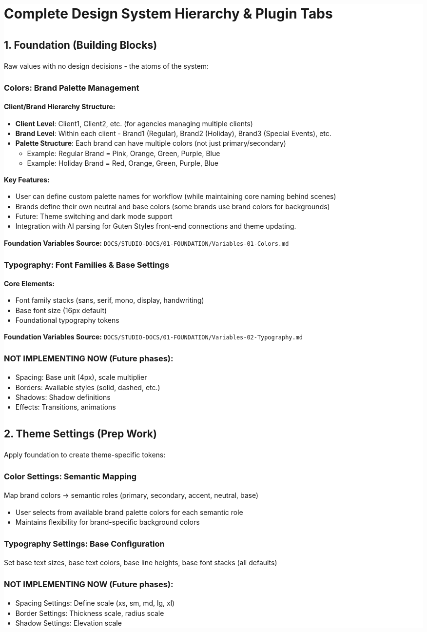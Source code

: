 # Complete Design System Hierarchy & Plugin Tabs

## 1. Foundation (Building Blocks)
Raw values with no design decisions - the atoms of the system:

### Colors: Brand Palette Management
**Client/Brand Hierarchy Structure:**
- **Client Level**: Client1, Client2, etc. (for agencies managing multiple clients)
- **Brand Level**: Within each client - Brand1 (Regular), Brand2 (Holiday), Brand3 (Special Events), etc.
- **Palette Structure**: Each brand can have multiple colors (not just primary/secondary)
  - Example: Regular Brand = Pink, Orange, Green, Purple, Blue
  - Example: Holiday Brand = Red, Orange, Green, Purple, Blue

**Key Features:**
- User can define custom palette names for workflow (while maintaining core naming behind scenes)
- Brands define their own neutral and base colors (some brands use brand colors for backgrounds)
- Future: Theme switching and dark mode support
- Integration with AI parsing for Guten Styles front-end connections and theme updating.

**Foundation Variables Source:** `DOCS/STUDIO-DOCS/01-FOUNDATION/Variables-01-Colors.md`

### Typography: Font Families & Base Settings
**Core Elements:**
- Font family stacks (sans, serif, mono, display, handwriting)
- Base font size (16px default)
- Foundational typography tokens

**Foundation Variables Source:** `DOCS/STUDIO-DOCS/01-FOUNDATION/Variables-02-Typography.md`

### **NOT IMPLEMENTING NOW** (Future phases):
- Spacing: Base unit (4px), scale multiplier
- Borders: Available styles (solid, dashed, etc.)
- Shadows: Shadow definitions
- Effects: Transitions, animations

## 2. Theme Settings (Prep Work)
Apply foundation to create theme-specific tokens:

### Color Settings: Semantic Mapping
Map brand colors → semantic roles (primary, secondary, accent, neutral, base)
- User selects from available brand palette colors for each semantic role
- Maintains flexibility for brand-specific background colors

### Typography Settings: Base Configuration
Set base text sizes, base text colors, base line heights, base font stacks (all defaults)

### **NOT IMPLEMENTING NOW** (Future phases):
- Spacing Settings: Define scale (xs, sm, md, lg, xl)
- Border Settings: Thickness scale, radius scale
- Shadow Settings: Elevation scale
